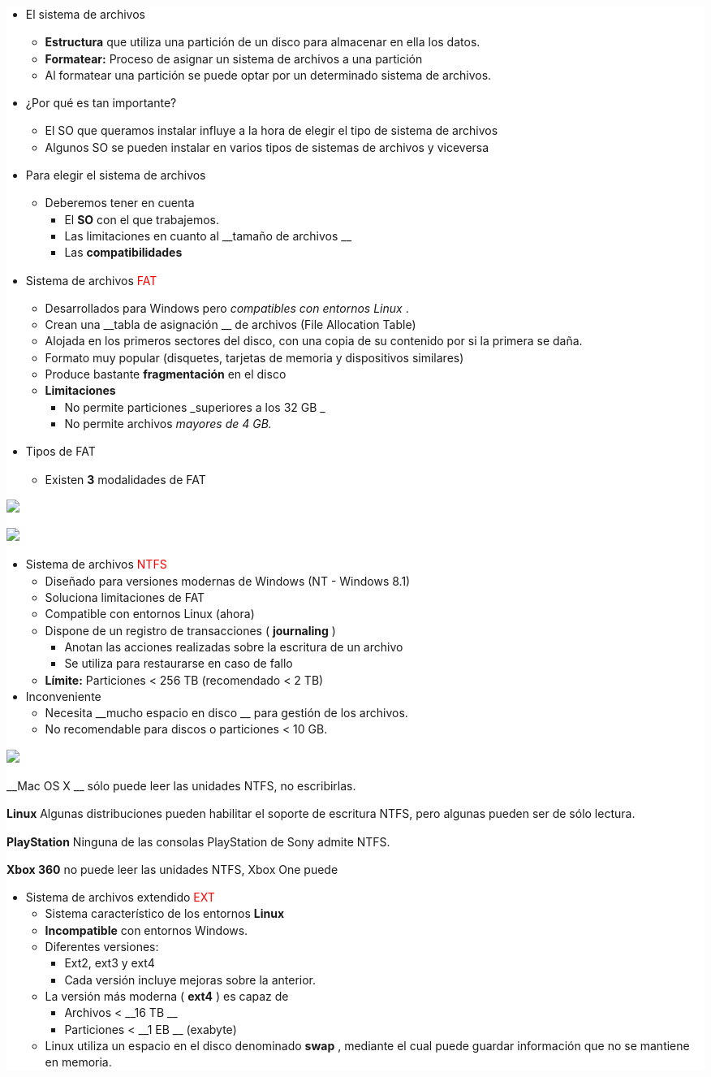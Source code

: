 * El sistema de archivos
  * __Estructura__  que utiliza una partición de un disco para almacenar en ella los datos\.
  * __Formatear:__  Proceso de asignar un sistema de archivos a una partición
  * Al formatear una partición se puede optar por un determinado sistema de archivos\.
* ¿Por qué es tan importante?
  * El SO que queramos instalar influye a la hora de elegir el tipo de sistema de archivos
  * Algunos SO se pueden instalar en varios tipos de sistemas de archivos y viceversa
* Para elegir el sistema de archivos
  * Deberemos tener en cuenta
    * El  __SO__  con el que trabajemos\.
    * Las limitaciones en cuanto al  __tamaño de archivos __
    * Las  __compatibilidades__

* Sistema de archivos  <span style="color:#FF0000">FAT</span>
  * Desarrollados para Windows pero  _compatibles con entornos Linux_ \.
  * Crean una  __tabla de asignación __ de archivos \(File Allocation Table\)
  * Alojada en los primeros sectores del disco\, con una copia de su contenido por si la primera se daña\.
  * Formato muy popular \(disquetes\, tarjetas de memoria y dispositivos similares\)
  * Produce bastante  __fragmentación__  en el disco
  * __Limitaciones__
    * No permite particiones  _superiores a los 32 GB _
    * No permite archivos  _mayores de 4 GB\._
* Tipos de FAT
  * Existen  __3__  modalidades de FAT

![](img/Discos%2C%20particiones%20y%20sistemas%20de%20archivo%20-%20teoria10.png)

![](img/Discos%2C%20particiones%20y%20sistemas%20de%20archivo%20-%20teoria11.png)

* Sistema de archivos  <span style="color:#FF0000">NTFS</span>
  * Diseñado para versiones modernas de Windows \(NT \- Windows 8\.1\)
  * Soluciona limitaciones de FAT
  * Compatible con entornos Linux \(ahora\)
  * Dispone de un registro de transacciones \( __journaling__ \)
    * Anotan las acciones realizadas sobre la escritura de un archivo
    * Se utiliza para restaurarse en caso de fallo
  * __Límite:__  Particiones < 256 TB \(recomendado < 2 TB\)
* Inconveniente
  * Necesita  __mucho espacio en disco __ para gestión de los archivos\.
  * No recomendable para discos o particiones < 10 GB\.

![](img/Discos%2C%20particiones%20y%20sistemas%20de%20archivo%20-%20teoria12.png)

__Mac OS X __ sólo puede leer las unidades NTFS\, no escribirlas\.

__Linux__  Algunas distribuciones pueden habilitar el soporte de escritura NTFS\, pero algunas pueden ser de sólo lectura\.

__PlayStation__  Ninguna de las consolas PlayStation de Sony admite NTFS\.

__Xbox 360__  no puede leer las unidades NTFS\, Xbox One puede

* Sistema de archivos extendido  <span style="color:#FF0000">EXT</span>
  * Sistema característico de los entornos  __Linux__
  * __Incompatible__  con entornos Windows\.
  * Diferentes versiones:
    * Ext2\, ext3 y ext4
    * Cada versión incluye mejoras sobre la anterior\.
  * La versión más moderna \( __ext4__ \) es capaz de
    * Archivos <  __16 TB __
    * Particiones <  __1 EB __ \(exabyte\)
  * Linux utiliza un espacio en el disco denominado  __swap__ \, mediante el cual puede guardar información que no se mantiene en memoria\.
